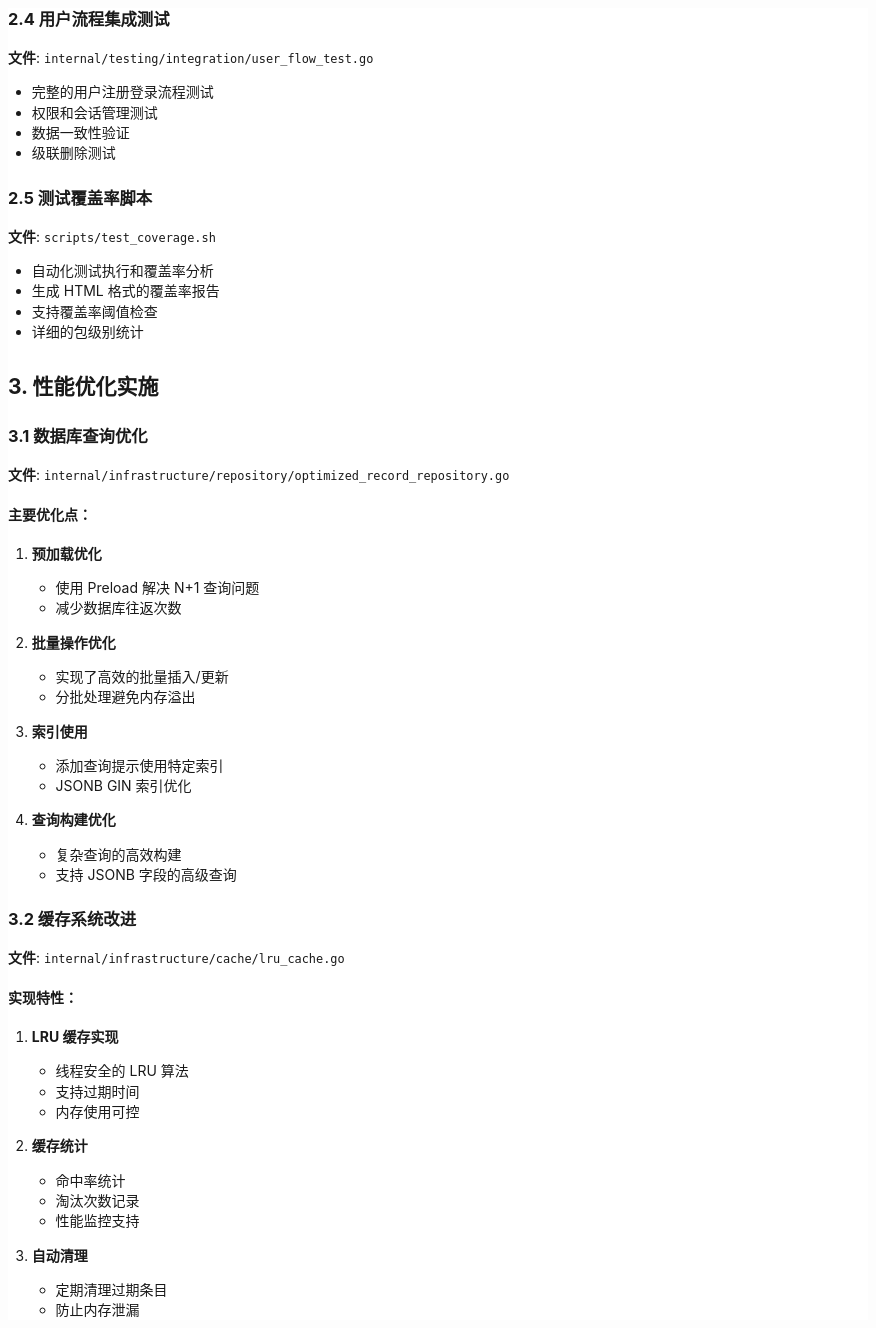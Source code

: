### 2.4 用户流程集成测试
**文件**: `internal/testing/integration/user_flow_test.go`
- 完整的用户注册登录流程测试
- 权限和会话管理测试
- 数据一致性验证
- 级联删除测试

### 2.5 测试覆盖率脚本
**文件**: `scripts/test_coverage.sh`
- 自动化测试执行和覆盖率分析
- 生成 HTML 格式的覆盖率报告
- 支持覆盖率阈值检查
- 详细的包级别统计

## 3. 性能优化实施

### 3.1 数据库查询优化
**文件**: `internal/infrastructure/repository/optimized_record_repository.go`

#### 主要优化点：
1. **预加载优化**
   - 使用 Preload 解决 N+1 查询问题
   - 减少数据库往返次数

2. **批量操作优化**
   - 实现了高效的批量插入/更新
   - 分批处理避免内存溢出

3. **索引使用**
   - 添加查询提示使用特定索引
   - JSONB GIN 索引优化

4. **查询构建优化**
   - 复杂查询的高效构建
   - 支持 JSONB 字段的高级查询

### 3.2 缓存系统改进
**文件**: `internal/infrastructure/cache/lru_cache.go`

#### 实现特性：
1. **LRU 缓存实现**
   - 线程安全的 LRU 算法
   - 支持过期时间
   - 内存使用可控

2. **缓存统计**
   - 命中率统计
   - 淘汰次数记录
   - 性能监控支持

3. **自动清理**
   - 定期清理过期条目
   - 防止内存泄漏
